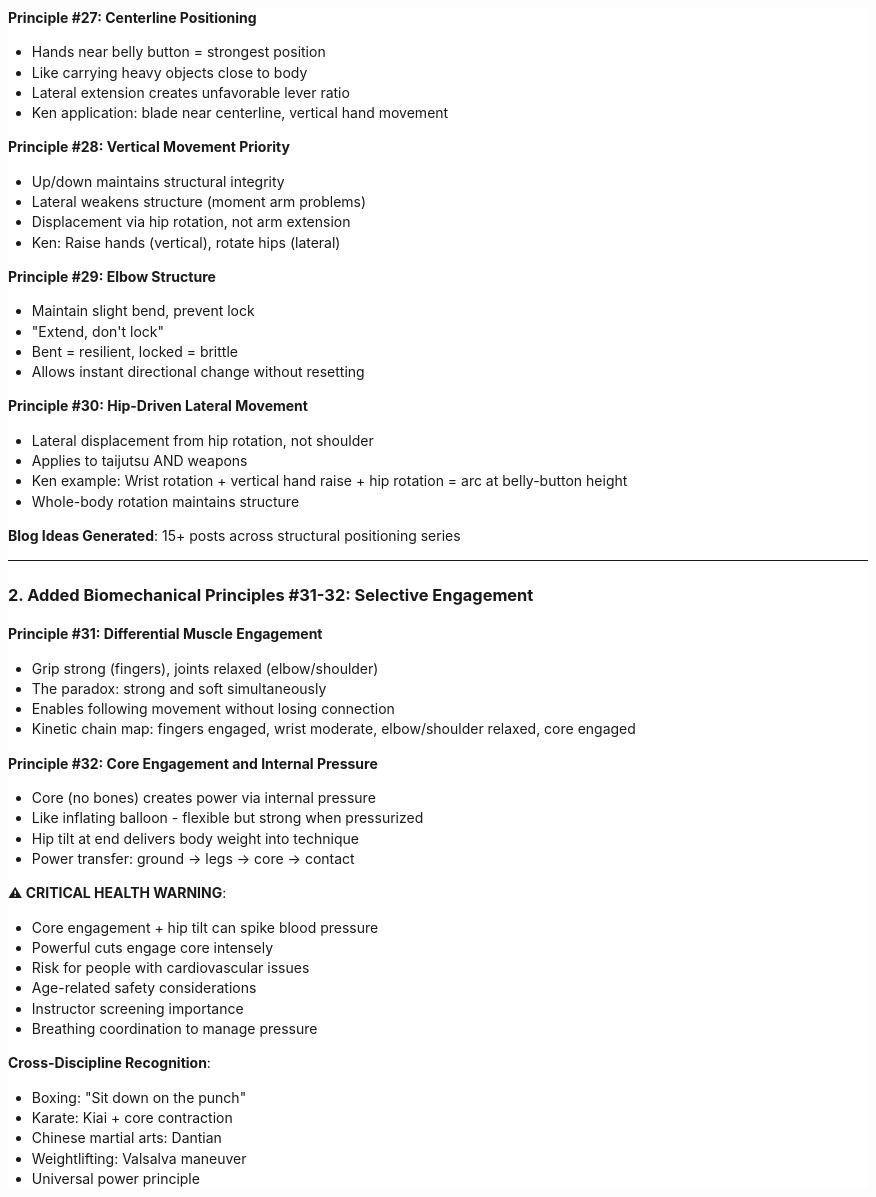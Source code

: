 **Principle #27: Centerline Positioning**
- Hands near belly button = strongest position
- Like carrying heavy objects close to body
- Lateral extension creates unfavorable lever ratio
- Ken application: blade near centerline, vertical hand movement

**Principle #28: Vertical Movement Priority**
- Up/down maintains structural integrity
- Lateral weakens structure (moment arm problems)
- Displacement via hip rotation, not arm extension
- Ken: Raise hands (vertical), rotate hips (lateral)

**Principle #29: Elbow Structure**
- Maintain slight bend, prevent lock
- "Extend, don't lock"
- Bent = resilient, locked = brittle
- Allows instant directional change without resetting

**Principle #30: Hip-Driven Lateral Movement**
- Lateral displacement from hip rotation, not shoulder
- Applies to taijutsu AND weapons
- Ken example: Wrist rotation + vertical hand raise + hip rotation = arc at belly-button height
- Whole-body rotation maintains structure

**Blog Ideas Generated**: 15+ posts across structural positioning series

---

### 2. Added Biomechanical Principles #31-32: Selective Engagement

**Principle #31: Differential Muscle Engagement**
- Grip strong (fingers), joints relaxed (elbow/shoulder)
- The paradox: strong and soft simultaneously
- Enables following movement without losing connection
- Kinetic chain map: fingers engaged, wrist moderate, elbow/shoulder relaxed, core engaged

**Principle #32: Core Engagement and Internal Pressure**
- Core (no bones) creates power via internal pressure
- Like inflating balloon - flexible but strong when pressurized
- Hip tilt at end delivers body weight into technique
- Power transfer: ground → legs → core → contact

**⚠️ CRITICAL HEALTH WARNING**:
- Core engagement + hip tilt can spike blood pressure
- Powerful cuts engage core intensely
- Risk for people with cardiovascular issues
- Age-related safety considerations
- Instructor screening importance
- Breathing coordination to manage pressure

**Cross-Discipline Recognition**:
- Boxing: "Sit down on the punch"
- Karate: Kiai + core contraction
- Chinese martial arts: Dantian
- Weightlifting: Valsalva maneuver
- Universal power principle
